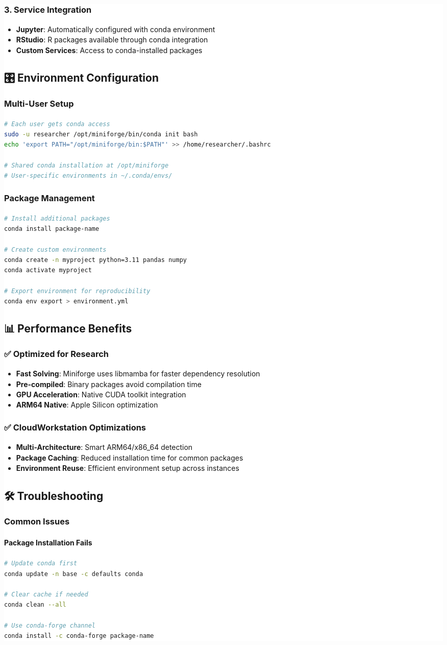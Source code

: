 ### 3. **Service Integration**
- **Jupyter**: Automatically configured with conda environment
- **RStudio**: R packages available through conda integration
- **Custom Services**: Access to conda-installed packages

## 🎛️ Environment Configuration

### Multi-User Setup
```bash
# Each user gets conda access
sudo -u researcher /opt/miniforge/bin/conda init bash
echo 'export PATH="/opt/miniforge/bin:$PATH"' >> /home/researcher/.bashrc

# Shared conda installation at /opt/miniforge
# User-specific environments in ~/.conda/envs/
```

### Package Management
```bash
# Install additional packages
conda install package-name

# Create custom environments  
conda create -n myproject python=3.11 pandas numpy
conda activate myproject

# Export environment for reproducibility
conda env export > environment.yml
```

## 📊 Performance Benefits

### ✅ **Optimized for Research**
- **Fast Solving**: Miniforge uses libmamba for faster dependency resolution
- **Pre-compiled**: Binary packages avoid compilation time
- **GPU Acceleration**: Native CUDA toolkit integration
- **ARM64 Native**: Apple Silicon optimization

### ✅ **CloudWorkstation Optimizations**
- **Multi-Architecture**: Smart ARM64/x86_64 detection
- **Package Caching**: Reduced installation time for common packages
- **Environment Reuse**: Efficient environment setup across instances

## 🛠️ Troubleshooting

### Common Issues

#### Package Installation Fails
```bash
# Update conda first
conda update -n base -c defaults conda

# Clear cache if needed
conda clean --all

# Use conda-forge channel
conda install -c conda-forge package-name
```

